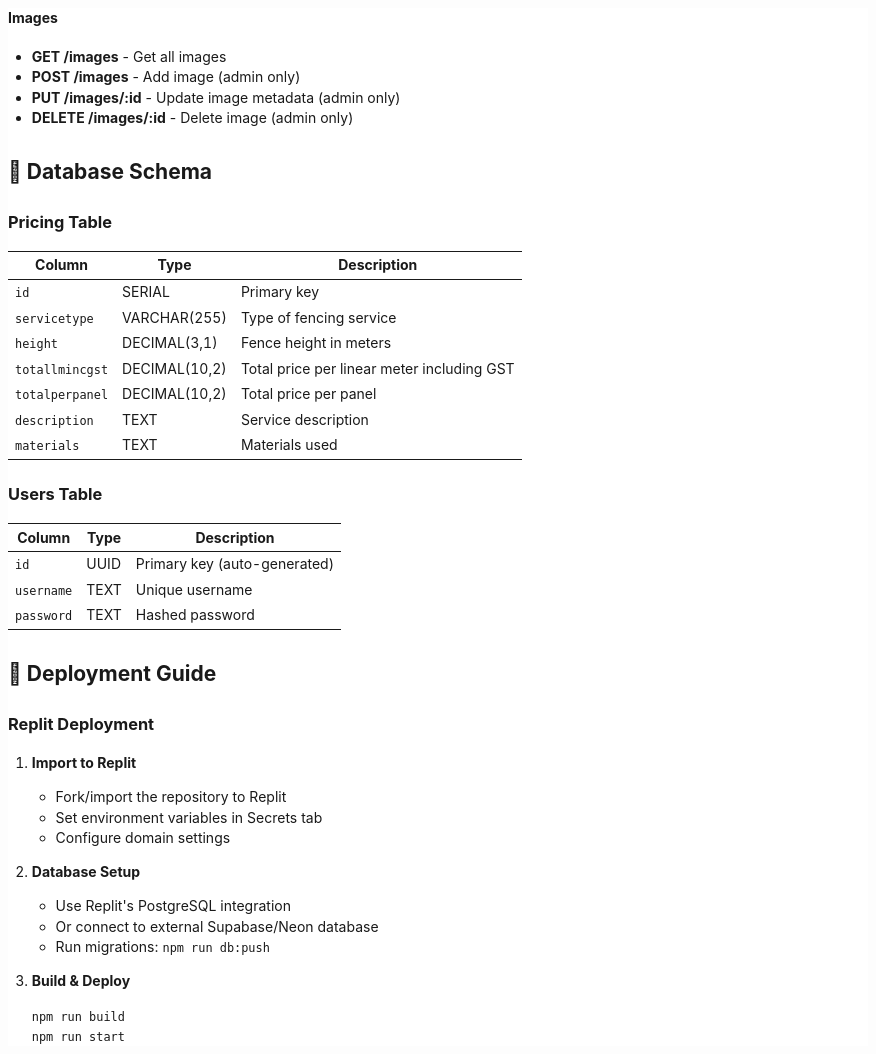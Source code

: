 #### Images

- **GET /images** - Get all images
- **POST /images** - Add image (admin only)
- **PUT /images/:id** - Update image metadata (admin only)
- **DELETE /images/:id** - Delete image (admin only)

## 💾 Database Schema

### Pricing Table

| Column | Type | Description |
|--------|------|-------------|
| `id` | SERIAL | Primary key |
| `servicetype` | VARCHAR(255) | Type of fencing service |
| `height` | DECIMAL(3,1) | Fence height in meters |
| `totallmincgst` | DECIMAL(10,2) | Total price per linear meter including GST |
| `totalperpanel` | DECIMAL(10,2) | Total price per panel |
| `description` | TEXT | Service description |
| `materials` | TEXT | Materials used |

### Users Table

| Column | Type | Description |
|--------|------|-------------|
| `id` | UUID | Primary key (auto-generated) |
| `username` | TEXT | Unique username |
| `password` | TEXT | Hashed password |

## 🚢 Deployment Guide

### Replit Deployment

1. **Import to Replit**
   - Fork/import the repository to Replit
   - Set environment variables in Secrets tab
   - Configure domain settings

2. **Database Setup**
   - Use Replit's PostgreSQL integration
   - Or connect to external Supabase/Neon database
   - Run migrations: `npm run db:push`

3. **Build & Deploy**
   ```bash
   npm run build
   npm run start
   ```
